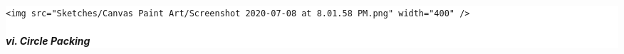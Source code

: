     <img src="Sketches/Canvas Paint Art/Screenshot 2020-07-08 at 8.01.58 PM.png" width="400" />
  </p>
  <h5>vi. Circle Packing </h5>
  <p float="left">